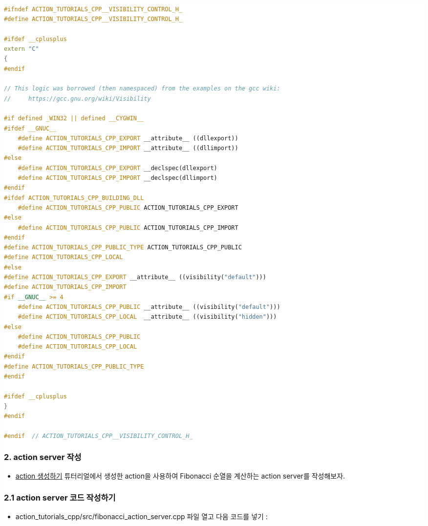  ```cpp
 #ifndef ACTION_TUTORIALS_CPP__VISIBILITY_CONTROL_H_
 #define ACTION_TUTORIALS_CPP__VISIBILITY_CONTROL_H_

 #ifdef __cplusplus
 extern "C"
 {
 #endif

 // This logic was borrowed (then namespaced) from the examples on the gcc wiki:
 //     https://gcc.gnu.org/wiki/Visibility

 #if defined _WIN32 || defined __CYGWIN__
 #ifdef __GNUC__
     #define ACTION_TUTORIALS_CPP_EXPORT __attribute__ ((dllexport))
     #define ACTION_TUTORIALS_CPP_IMPORT __attribute__ ((dllimport))
 #else
     #define ACTION_TUTORIALS_CPP_EXPORT __declspec(dllexport)
     #define ACTION_TUTORIALS_CPP_IMPORT __declspec(dllimport)
 #endif
 #ifdef ACTION_TUTORIALS_CPP_BUILDING_DLL
     #define ACTION_TUTORIALS_CPP_PUBLIC ACTION_TUTORIALS_CPP_EXPORT
 #else
     #define ACTION_TUTORIALS_CPP_PUBLIC ACTION_TUTORIALS_CPP_IMPORT
 #endif
 #define ACTION_TUTORIALS_CPP_PUBLIC_TYPE ACTION_TUTORIALS_CPP_PUBLIC
 #define ACTION_TUTORIALS_CPP_LOCAL
 #else
 #define ACTION_TUTORIALS_CPP_EXPORT __attribute__ ((visibility("default")))
 #define ACTION_TUTORIALS_CPP_IMPORT
 #if __GNUC__ >= 4
     #define ACTION_TUTORIALS_CPP_PUBLIC __attribute__ ((visibility("default")))
     #define ACTION_TUTORIALS_CPP_LOCAL  __attribute__ ((visibility("hidden")))
 #else
     #define ACTION_TUTORIALS_CPP_PUBLIC
     #define ACTION_TUTORIALS_CPP_LOCAL
 #endif
 #define ACTION_TUTORIALS_CPP_PUBLIC_TYPE
 #endif

 #ifdef __cplusplus
 }
 #endif

 #endif  // ACTION_TUTORIALS_CPP__VISIBILITY_CONTROL_H_
 ```

### 2. action server 작성
* [action 생성하기](./CreatingAnAction.md) 튜터리얼에서 생성한 action을 사용하여 Fibonacci 순열을 계산하는 action server를 작성해보자. 

### 2.1 action server 코드 작성하기
* action_tutorials_cpp/src/fibonacci_action_server.cpp 파일 열고 다음 코드를 넣기 : 
